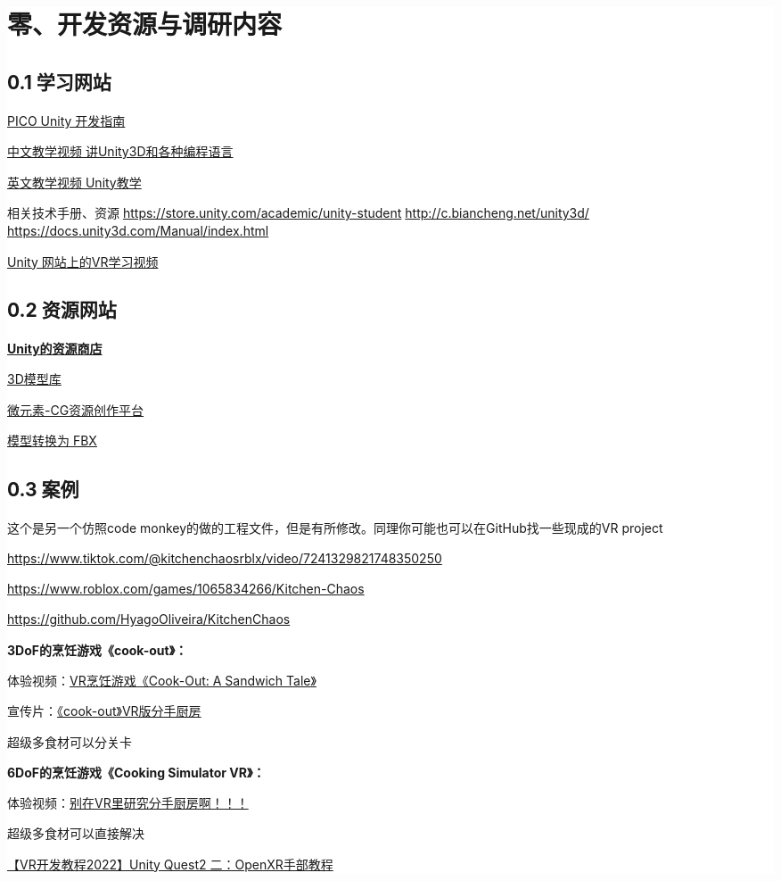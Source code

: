 # 零、开发资源与调研内容

## 0.1 学习网站

[PICO Unity 开发指南](https://developer-cn.pico-interactive.com/document/unity/)

[中文教学视频 讲Unity3D和各种编程语言](https://www.afanihao.cn/game) 

[英文教学视频 Unity教学](https://unity.com/learn#explore-how-you-can-develop-your-skills)

相关技术手册、资源
https://store.unity.com/academic/unity-student
http://c.biancheng.net/unity3d/
https://docs.unity3d.com/Manual/index.html

[Unity 网站上的VR学习视频](https://learn.unity.com/course/create-with-vr)

## 0.2 资源网站

[**Unity的资源商店**](https://assetstore.unity.com/)

[3D模型库](https://www.cgmodel.com/model/)

[微元素-CG资源创作平台](https://www.element3ds.com/)

[模型转换为 FBX](http://www.3dwhere.com/conv/all2fbx)

## 0.3 案例

这个是另一个仿照code monkey的做的工程文件，但是有所修改。同理你可能也可以在GitHub找一些现成的VR project

https://www.tiktok.com/@kitchenchaosrblx/video/7241329821748350250

https://www.roblox.com/games/1065834266/Kitchen-Chaos

https://github.com/HyagoOliveira/KitchenChaos



**3DoF的烹饪游戏《cook-out》：**

体验视频：[VR烹饪游戏《Cook-Out: A Sandwich Tale》](https://www.bilibili.com/video/BV1Gk4y1y7rD/?spm_id_from=333.337.search-card.all.click&vd_source=29d074918f3e47ac0fcc0ed2c870d98f)

宣传片：[《cook-out》VR版分手厨房](https://www.bilibili.com/video/BV1NX4y1N7BC/?spm_id_from=333.337.search-card.all.click&vd_source=29d074918f3e47ac0fcc0ed2c870d98f)

超级多食材可以分关卡

**6DoF的烹饪游戏《Cooking Simulator VR》：**

体验视频：[别在VR里研究分手厨房啊！！！](https://www.bilibili.com/video/BV1V8411e7ir/?spm_id_from=333.788&vd_source=29d074918f3e47ac0fcc0ed2c870d98f)

超级多食材可以直接解决

[【VR开发教程2022】Unity Quest2 二：OpenXR手部教程](https://www.bilibili.com/video/BV1TF411G7w6/?spm_id_from=333.788&vd_source=29d074918f3e47ac0fcc0ed2c870d98f)
